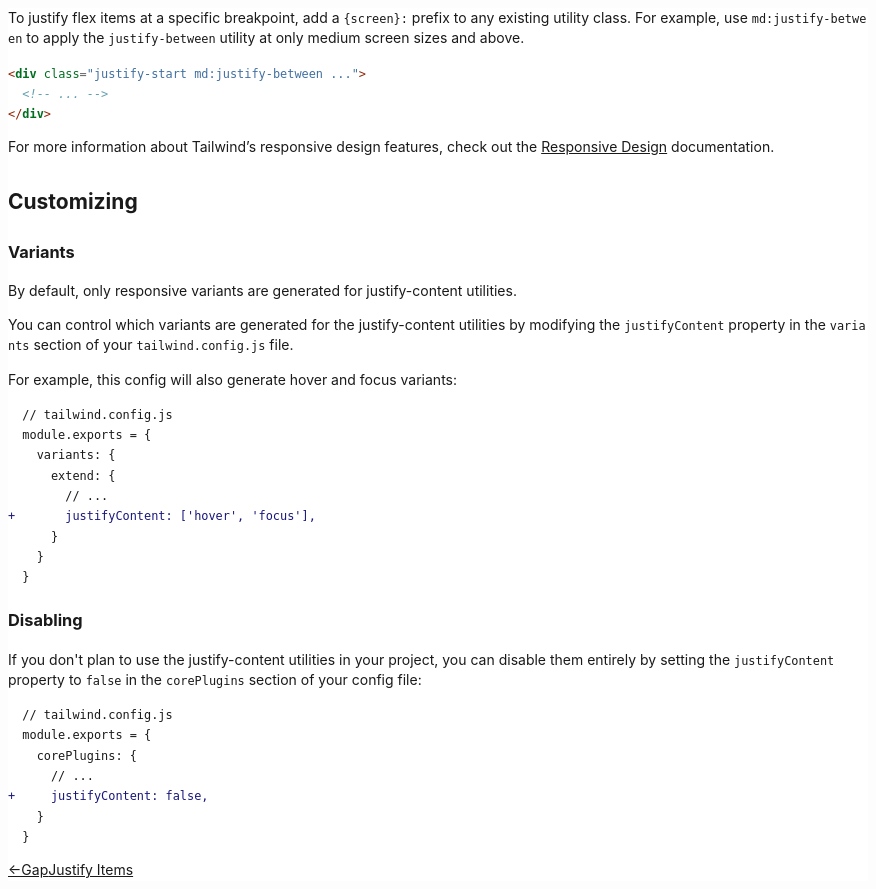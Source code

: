 To justify flex items at a specific breakpoint, add a `{screen}:` prefix to any existing utility class. For example, use `md:justify-between` to apply the `justify-between` utility at only medium screen sizes and above.

```html
<div class="justify-start md:justify-between ...">
  <!-- ... -->
</div>
```

For more information about Tailwind’s responsive design features, check out the [Responsive Design](https://tailwindcss.com/docs/responsive-design) documentation.

## Customizing

### Variants

By default, only responsive variants are generated for justify-content utilities.

You can control which variants are generated for the justify-content utilities by modifying the `justifyContent` property in the `variants` section of your `tailwind.config.js` file.

For example, this config will also generate hover and focus variants:

```diff
  // tailwind.config.js
  module.exports = {
    variants: {
      extend: {
        // ...
+       justifyContent: ['hover', 'focus'],
      }
    }
  }
```

### Disabling

If you don't plan to use the justify-content utilities in your project, you can disable them entirely by setting the `justifyContent` property to `false` in the `corePlugins` section of your config file:

```diff
  // tailwind.config.js
  module.exports = {
    corePlugins: {
      // ...
+     justifyContent: false,
    }
  }
```

[←Gap](https://tailwindcss.com/docs/gap)[Justify Items
  ](https://tailwindcss.com/docs/justify-items)

